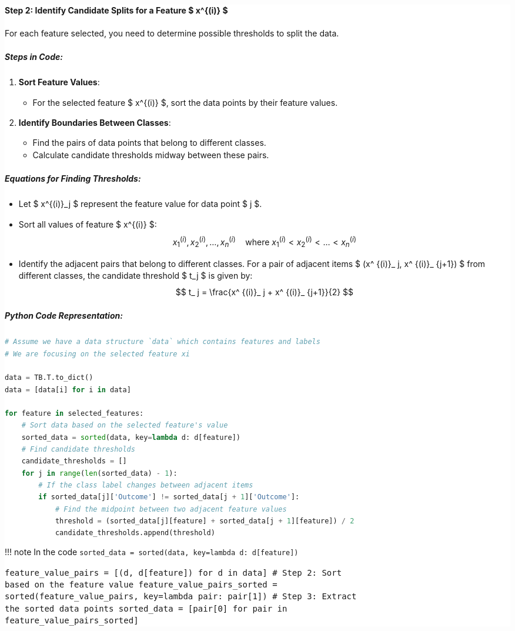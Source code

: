 #### Step 2: Identify Candidate Splits for a Feature $ x^{(i)} $
For each feature selected, you need to determine possible thresholds to split the data.

##### Steps in Code:
1. **Sort Feature Values**:
   - For the selected feature $ x^{(i)} $, sort the data points by their feature values.
  
2. **Identify Boundaries Between Classes**:
   - Find the pairs of data points that belong to different classes.
   - Calculate candidate thresholds midway between these pairs.
  
##### Equations for Finding Thresholds:
- Let $ x^{(i)}_j $ represent the feature value for data point $ j $.
- Sort all values of feature $ x^{(i)} $:
    $$
  x^{(i)}_1, x^{(i)}_2, \ldots, x^{(i)}_n \quad \text{where } x^{(i)}_1 < x^{(i)}_2 < \ldots < x^{(i)}_n
  $$
  
- Identify the adjacent pairs that belong to different classes. For a pair of adjacent items $ (x^ {(i)}_ j, x^ {(i)}_ {j+1}) $ from different classes, the candidate threshold $ t_j $ is given by:
  $$
  t_ j = \frac{x^ {(i)}_ j + x^ {(i)}_ {j+1}}{2}
  $$

##### Python Code Representation:

```python
# Assume we have a data structure `data` which contains features and labels
# We are focusing on the selected feature xi

data = TB.T.to_dict()
data = [data[i] for i in data]

for feature in selected_features:
    # Sort data based on the selected feature's value
    sorted_data = sorted(data, key=lambda d: d[feature])
    # Find candidate thresholds
    candidate_thresholds = []
    for j in range(len(sorted_data) - 1):
        # If the class label changes between adjacent items
        if sorted_data[j]['Outcome'] != sorted_data[j + 1]['Outcome']:
            # Find the midpoint between two adjacent feature values
            threshold = (sorted_data[j][feature] + sorted_data[j + 1][feature]) / 2
            candidate_thresholds.append(threshold)
```

!!! note 
    In the code `sorted_data = sorted(data, key=lambda d: d[feature])`
    <pre>
    feature_value_pairs = [(d, d[feature]) for d in data]
    # Step 2: Sort based on the feature value
    feature_value_pairs_sorted = sorted(feature_value_pairs, key=lambda pair: pair[1])
    # Step 3: Extract the sorted data points
    sorted_data = [pair[0] for pair in feature_value_pairs_sorted]
    </pre>
